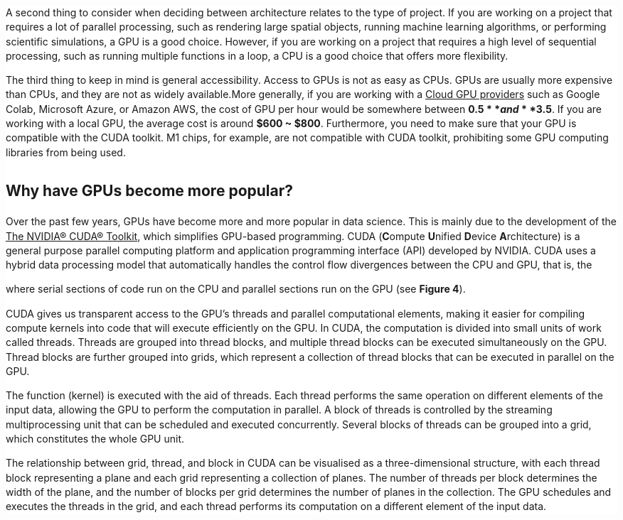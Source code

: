 A second thing to consider when deciding between architecture relates to the type of project. If you are working on a project that requires a lot of parallel processing, such as rendering large spatial objects, running machine learning algorithms, or performing scientific simulations, a GPU is a good choice. However, if you are working on a project that requires a high level of sequential processing, such as running multiple functions in a loop, a CPU is a good choice that offers more flexibility. 

The third thing to keep in mind is general accessibility. Access to GPUs is not as easy as CPUs. GPUs are usually more expensive than CPUs, and they are not as widely available.More generally, if you are working with a [Cloud GPU providers](https://thechief.io/c/editorial/comparison-cloud-gpu-providers/) such as Google Colab, Microsoft Azure, or Amazon AWS, the cost of GPU per hour would be somewhere between **$0.5** and **$3.5**. If you are working with a local GPU, the average cost is around **$600 ~ $800**. Furthermore, you need to make sure that your GPU is compatible with the CUDA toolkit. M1 chips, for example, are not compatible with CUDA toolkit, prohibiting some GPU computing libraries from being used. 

## Why have GPUs become more popular?

Over the past few years, GPUs have become more and more popular in data science. This is mainly due to the development of the [The NVIDIA® CUDA® Toolkit](https://developer.nvidia.com/blog/cuda-refresher-the-gpu-computing-ecosystem/), which simplifies GPU-based programming. CUDA (**C**ompute **U**nified **D**evice **A**rchitecture) is a general purpose parallel computing platform and application programming interface (API) developed by NVIDIA. CUDA uses a hybrid data processing model that automatically handles the control flow divergences between the CPU and GPU, that is, the 

where serial sections of code run on the CPU and parallel sections run on the GPU (see **Figure 4**).

CUDA gives us transparent access to the GPU’s threads and parallel computational elements, making it easier for compiling compute kernels into code that will execute efficiently on the GPU. In CUDA, the computation is divided into small units of work called threads. Threads are grouped into thread blocks, and multiple thread blocks can be executed simultaneously on the GPU. Thread blocks are further grouped into grids, which represent a collection of thread blocks that can be executed in parallel on the GPU. 

The function (kernel) is executed with the aid of threads. Each thread performs the same operation on different elements of the input data, allowing the GPU to perform the computation in parallel. A block of threads is controlled by the streaming multiprocessing unit that can be scheduled and executed concurrently. Several blocks of threads can be grouped into a grid, which constitutes the whole GPU unit.

The relationship between grid, thread, and block in CUDA can be visualised as a three-dimensional structure, with each thread block representing a plane and each grid representing a collection of planes. The number of threads per block determines the width of the plane, and the number of blocks per grid determines the number of planes in the collection. The GPU schedules and executes the threads in the grid, and each thread performs its computation on a different element of the input data.

<figure title = "GPU acceleration">
     <center>